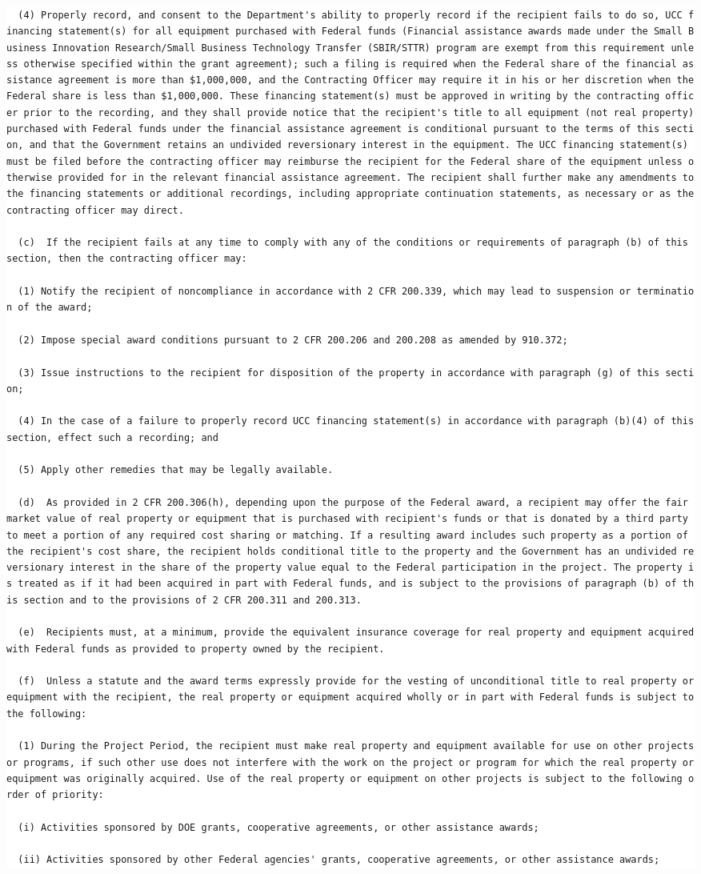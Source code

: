       (4) Properly record, and consent to the Department's ability to properly record if the recipient fails to do so, UCC financing statement(s) for all equipment purchased with Federal funds (Financial assistance awards made under the Small Business Innovation Research/Small Business Technology Transfer (SBIR/STTR) program are exempt from this requirement unless otherwise specified within the grant agreement); such a filing is required when the Federal share of the financial assistance agreement is more than $1,000,000, and the Contracting Officer may require it in his or her discretion when the Federal share is less than $1,000,000. These financing statement(s) must be approved in writing by the contracting officer prior to the recording, and they shall provide notice that the recipient's title to all equipment (not real property) purchased with Federal funds under the financial assistance agreement is conditional pursuant to the terms of this section, and that the Government retains an undivided reversionary interest in the equipment. The UCC financing statement(s) must be filed before the contracting officer may reimburse the recipient for the Federal share of the equipment unless otherwise provided for in the relevant financial assistance agreement. The recipient shall further make any amendments to the financing statements or additional recordings, including appropriate continuation statements, as necessary or as the contracting officer may direct.

      (c)  If the recipient fails at any time to comply with any of the conditions or requirements of paragraph (b) of this section, then the contracting officer may:

      (1) Notify the recipient of noncompliance in accordance with 2 CFR 200.339, which may lead to suspension or termination of the award;

      (2) Impose special award conditions pursuant to 2 CFR 200.206 and 200.208 as amended by 910.372;

      (3) Issue instructions to the recipient for disposition of the property in accordance with paragraph (g) of this section;

      (4) In the case of a failure to properly record UCC financing statement(s) in accordance with paragraph (b)(4) of this section, effect such a recording; and

      (5) Apply other remedies that may be legally available.

      (d)  As provided in 2 CFR 200.306(h), depending upon the purpose of the Federal award, a recipient may offer the fair market value of real property or equipment that is purchased with recipient's funds or that is donated by a third party to meet a portion of any required cost sharing or matching. If a resulting award includes such property as a portion of the recipient's cost share, the recipient holds conditional title to the property and the Government has an undivided reversionary interest in the share of the property value equal to the Federal participation in the project. The property is treated as if it had been acquired in part with Federal funds, and is subject to the provisions of paragraph (b) of this section and to the provisions of 2 CFR 200.311 and 200.313.

      (e)  Recipients must, at a minimum, provide the equivalent insurance coverage for real property and equipment acquired with Federal funds as provided to property owned by the recipient.

      (f)  Unless a statute and the award terms expressly provide for the vesting of unconditional title to real property or equipment with the recipient, the real property or equipment acquired wholly or in part with Federal funds is subject to the following:

      (1) During the Project Period, the recipient must make real property and equipment available for use on other projects or programs, if such other use does not interfere with the work on the project or program for which the real property or equipment was originally acquired. Use of the real property or equipment on other projects is subject to the following order of priority:

      (i) Activities sponsored by DOE grants, cooperative agreements, or other assistance awards;

      (ii) Activities sponsored by other Federal agencies' grants, cooperative agreements, or other assistance awards;
